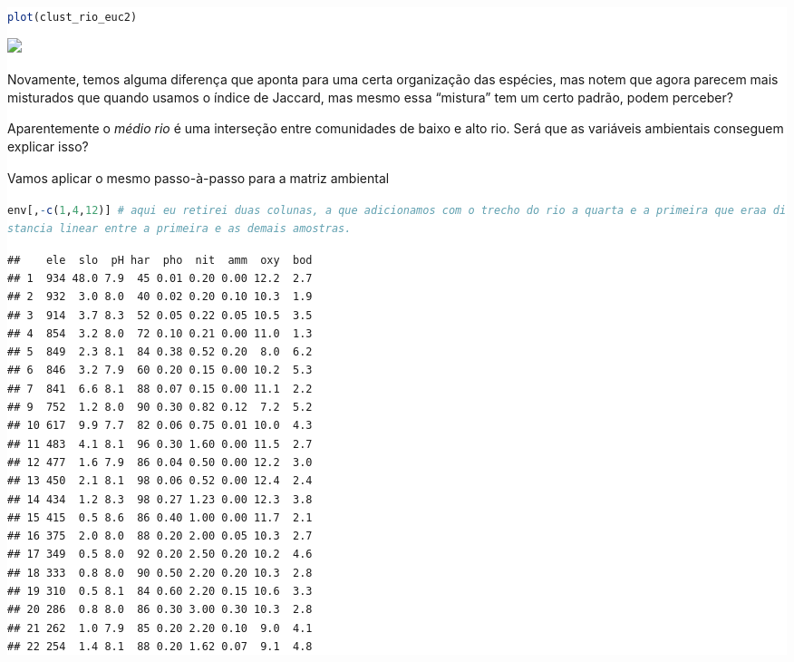 ``` r
plot(clust_rio_euc2)
```

<img src="/collection/eco_num/associacao/med_assoc_files/figure-html/unnamed-chunk-26-1.png" width="672" />

Novamente, temos alguma diferença que aponta para uma certa organização das espécies, mas notem que agora parecem mais misturados que quando usamos o índice de Jaccard, mas mesmo essa “mistura” tem um certo padrão, podem perceber?

Aparentemente o *médio rio* é uma interseção entre comunidades de baixo e alto rio. Será que as variáveis ambientais conseguem explicar isso?

Vamos aplicar o mesmo passo-à-passo para a matriz ambiental

``` r
env[,-c(1,4,12)] # aqui eu retirei duas colunas, a que adicionamos com o trecho do rio a quarta e a primeira que eraa distancia linear entre a primeira e as demais amostras.
```

    ##    ele  slo  pH har  pho  nit  amm  oxy  bod
    ## 1  934 48.0 7.9  45 0.01 0.20 0.00 12.2  2.7
    ## 2  932  3.0 8.0  40 0.02 0.20 0.10 10.3  1.9
    ## 3  914  3.7 8.3  52 0.05 0.22 0.05 10.5  3.5
    ## 4  854  3.2 8.0  72 0.10 0.21 0.00 11.0  1.3
    ## 5  849  2.3 8.1  84 0.38 0.52 0.20  8.0  6.2
    ## 6  846  3.2 7.9  60 0.20 0.15 0.00 10.2  5.3
    ## 7  841  6.6 8.1  88 0.07 0.15 0.00 11.1  2.2
    ## 9  752  1.2 8.0  90 0.30 0.82 0.12  7.2  5.2
    ## 10 617  9.9 7.7  82 0.06 0.75 0.01 10.0  4.3
    ## 11 483  4.1 8.1  96 0.30 1.60 0.00 11.5  2.7
    ## 12 477  1.6 7.9  86 0.04 0.50 0.00 12.2  3.0
    ## 13 450  2.1 8.1  98 0.06 0.52 0.00 12.4  2.4
    ## 14 434  1.2 8.3  98 0.27 1.23 0.00 12.3  3.8
    ## 15 415  0.5 8.6  86 0.40 1.00 0.00 11.7  2.1
    ## 16 375  2.0 8.0  88 0.20 2.00 0.05 10.3  2.7
    ## 17 349  0.5 8.0  92 0.20 2.50 0.20 10.2  4.6
    ## 18 333  0.8 8.0  90 0.50 2.20 0.20 10.3  2.8
    ## 19 310  0.5 8.1  84 0.60 2.20 0.15 10.6  3.3
    ## 20 286  0.8 8.0  86 0.30 3.00 0.30 10.3  2.8
    ## 21 262  1.0 7.9  85 0.20 2.20 0.10  9.0  4.1
    ## 22 254  1.4 8.1  88 0.20 1.62 0.07  9.1  4.8